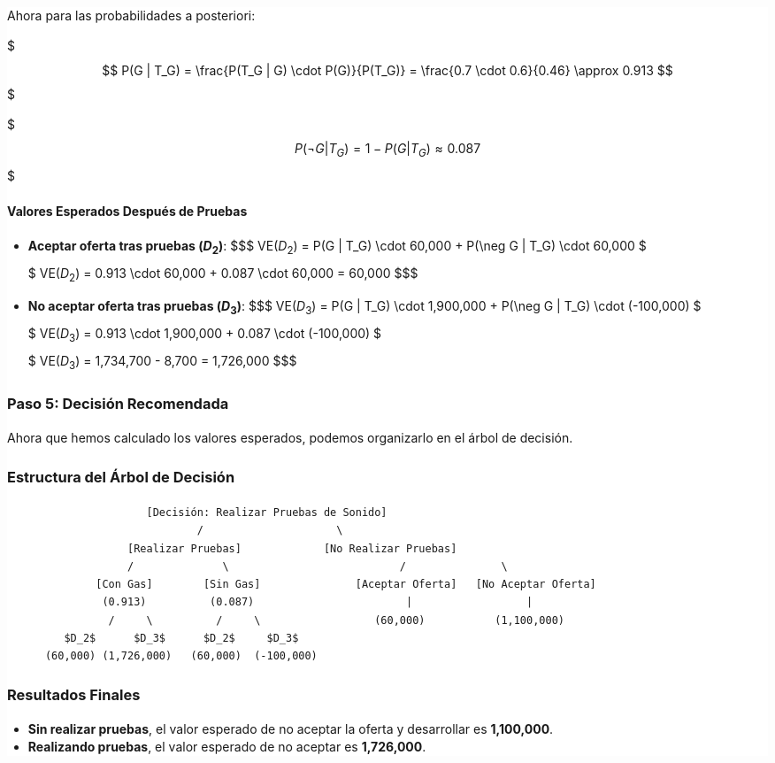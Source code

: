 Ahora para las probabilidades a posteriori:

$$$
P(G | T_G) = \frac{P(T_G | G) \cdot P(G)}{P(T_G)} = \frac{0.7 \cdot 0.6}{0.46} \approx 0.913
$$$

$$$
P(\neg G | T_G) = 1 - P(G | T_G) \approx 0.087
$$$

#### Valores Esperados Después de Pruebas

- **Aceptar oferta tras pruebas ($D_2$)**:
$$$
VE($D_2$) = P(G | T_G) \cdot 60,000 + P(\neg G | T_G) \cdot 60,000
$$$
$$$
VE($D_2$) = 0.913 \cdot 60,000 + 0.087 \cdot 60,000 = 60,000
$$$

- **No aceptar oferta tras pruebas ($D_3$)**:
$$$
VE($D_3$) = P(G | T_G) \cdot 1,900,000 + P(\neg G | T_G) \cdot (-100,000)
$$$
$$$
VE($D_3$) = 0.913 \cdot 1,900,000 + 0.087 \cdot (-100,000)
$$$
$$$
VE($D_3$) = 1,734,700 - 8,700 = 1,726,000
$$$

### Paso 5: Decisión Recomendada

Ahora que hemos calculado los valores esperados, podemos organizarlo en el árbol de decisión.

### Estructura del Árbol de Decisión

```
                      [Decisión: Realizar Pruebas de Sonido]
                              /                     \
                   [Realizar Pruebas]             [No Realizar Pruebas]
                   /              \                           /               \
              [Con Gas]        [Sin Gas]               [Aceptar Oferta]   [No Aceptar Oferta]
               (0.913)          (0.087)                        |                  |
                /     \          /     \                  (60,000)           (1,100,000)
         $D_2$      $D_3$      $D_2$     $D_3$
      (60,000) (1,726,000)   (60,000)  (-100,000)
```

### Resultados Finales

- **Sin realizar pruebas**, el valor esperado de no aceptar la oferta y desarrollar es **1,100,000**.
- **Realizando pruebas**, el valor esperado de no aceptar es **1,726,000**.
